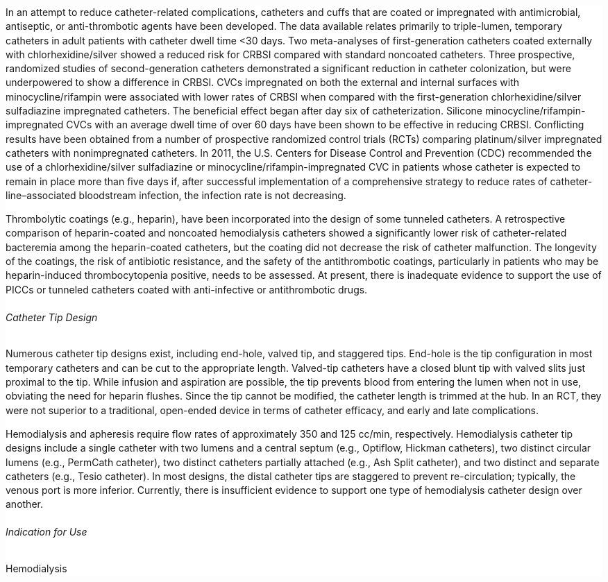 
In an attempt to reduce catheter-related complications, catheters and cuffs that are coated or impregnated with antimicrobial, antiseptic, or anti-thrombotic agents have been developed. The data available relates primarily to triple-lumen, temporary catheters in adult patients with catheter dwell time <30 days. Two meta-analyses of first-generation catheters coated externally with chlorhexidine/silver showed a reduced risk for CRBSI compared with standard noncoated catheters. Three prospective, randomized studies of second-generation catheters demonstrated a significant reduction in catheter colonization, but were underpowered to show a difference in CRBSI. CVCs impregnated on both the external and internal surfaces with minocycline/rifampin were associated with lower rates of CRBSI when compared with the first-generation chlorhexidine/silver sulfadiazine impregnated catheters. The beneficial effect began after day six of catheterization. Silicone minocycline/rifampin-impregnated CVCs with an average dwell time of over 60 days have been shown to be effective in reducing CRBSI. Conflicting results have been obtained from a number of prospective randomized control trials (RCTs) comparing platinum/silver impregnated catheters with nonimpregnated catheters. In 2011, the U.S. Centers for Disease Control and Prevention (CDC) recommended the use of a chlorhexidine/silver sulfadiazine or minocycline/rifampin-impregnated CVC in patients whose catheter is expected to remain in place more than five days if, after successful implementation of a comprehensive strategy to reduce rates of catheter-line–associated bloodstream infection, the infection rate is not decreasing. 


Thrombolytic coatings (e.g., heparin), have been incorporated into the design of some tunneled catheters. A retrospective comparison of heparin-coated and noncoated hemodialysis catheters showed a significantly lower risk of catheter-related bacteremia among the heparin-coated catheters, but the coating did not decrease the risk of catheter malfunction. The longevity of the coatings, the risk of antibiotic resistance, and the safety of the antithrombotic coatings, particularly in patients who may be heparin-induced thrombocytopenia positive, needs to be assessed. At present, there is inadequate evidence to support the use of PICCs or tunneled catheters coated with anti-infective or antithrombotic drugs. 


######  Catheter Tip Design 


Numerous catheter tip designs exist, including end-hole, valved tip, and staggered tips. End-hole is the tip configuration in most temporary catheters and can be cut to the appropriate length. Valved-tip catheters have a closed blunt tip with valved slits just proximal to the tip. While infusion and aspiration are possible, the tip prevents blood from entering the lumen when not in use, obviating the need for heparin flushes. Since the tip cannot be modified, the catheter length is trimmed at the hub. In an RCT, they were not superior to a traditional, open-ended device in terms of catheter efficacy, and early and late complications. 


Hemodialysis and apheresis require flow rates of approximately 350 and 125 cc/min, respectively. Hemodialysis catheter tip designs include a single catheter with two lumens and a central septum (e.g., Optiflow, Hickman catheters), two distinct circular lumens (e.g., PermCath catheter), two distinct catheters partially attached (e.g., Ash Split catheter), and two distinct and separate catheters (e.g., Tesio catheter). In most designs, the distal catheter tips are staggered to prevent re-circulation; typically, the venous port is more inferior. Currently, there is insufficient evidence to support one type of hemodialysis catheter design over another. 


######  Indication for Use 


Hemodialysis 


